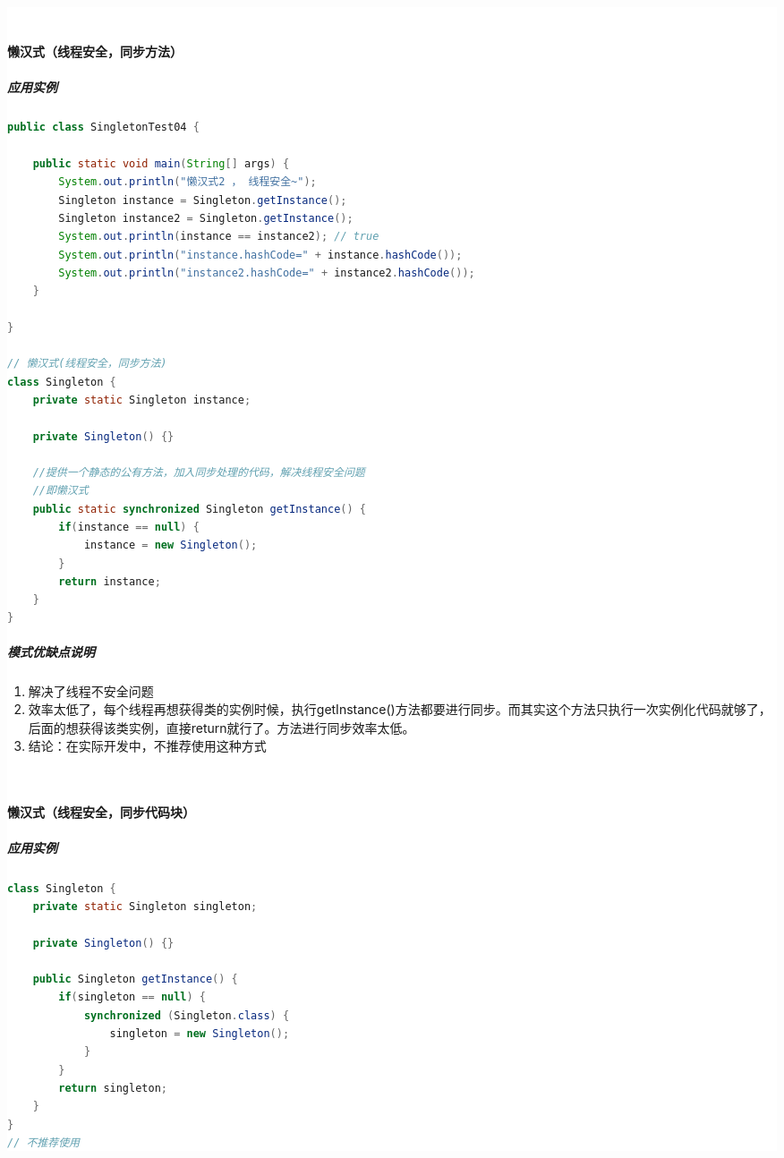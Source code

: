 <br>

#### 懒汉式（线程安全，同步方法）

##### 应用实例

```java
public class SingletonTest04 {

	public static void main(String[] args) {
		System.out.println("懒汉式2 ， 线程安全~");
		Singleton instance = Singleton.getInstance();
		Singleton instance2 = Singleton.getInstance();
		System.out.println(instance == instance2); // true
		System.out.println("instance.hashCode=" + instance.hashCode());
		System.out.println("instance2.hashCode=" + instance2.hashCode());
	}

}

// 懒汉式(线程安全，同步方法)
class Singleton {
	private static Singleton instance;
	
	private Singleton() {}
	
	//提供一个静态的公有方法，加入同步处理的代码，解决线程安全问题
	//即懒汉式
	public static synchronized Singleton getInstance() {
		if(instance == null) {
			instance = new Singleton();
		}
		return instance;
	}
}
```

##### 模式优缺点说明

1. 解决了线程不安全问题
2. 效率太低了，每个线程再想获得类的实例时候，执行getInstance()方法都要进行同步。而其实这个方法只执行一次实例化代码就够了，后面的想获得该类实例，直接return就行了。方法进行同步效率太低。
3. 结论：在实际开发中，不推荐使用这种方式

<br>

#### 懒汉式（线程安全，同步代码块）

##### 应用实例

```java
class Singleton {
	private static Singleton singleton;
	
	private Singleton() {}

	public Singleton getInstance() {
		if(singleton == null) {
			synchronized (Singleton.class) {
				singleton = new Singleton();
			}
		}
		return singleton;
	}
}
// 不推荐使用
```